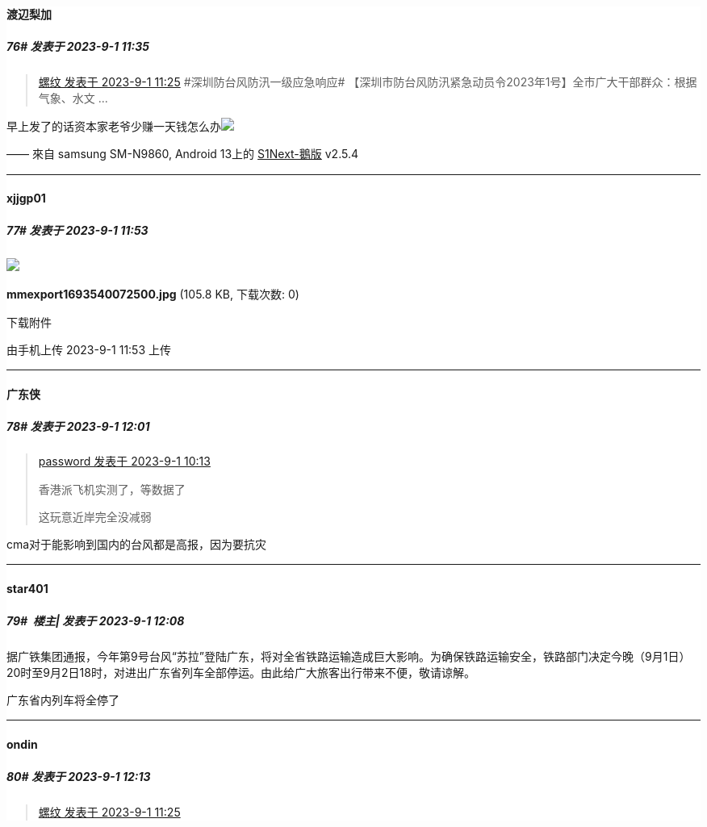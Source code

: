 ####  渡辺梨加  
##### 76#       发表于 2023-9-1 11:35

<blockquote><a href="httphttps://bbs.saraba1st.com/2b/forum.php?mod=redirect&amp;goto=findpost&amp;pid=62253225&amp;ptid=2150578" target="_blank">螺纹 发表于 2023-9-1 11:25</a>
#深圳防台风防汛一级应急响应# 【深圳市防台风防汛紧急动员令2023年1号】全市广大干部群众：根据气象、水文 ...</blockquote>
早上发了的话资本家老爷少赚一天钱怎么办<img src="https://static.saraba1st.com/image/smiley/face2017/049.png" referrerpolicy="no-referrer">

—— 來自 samsung SM-N9860, Android 13上的 [S1Next-鵝版](https://github.com/ykrank/S1-Next/releases) v2.5.4


*****

####  xjjgp01  
##### 77#       发表于 2023-9-1 11:53

<img src="https://img.saraba1st.com/forum/202309/01/115333wniuu4wtuwuip3xw.jpg" referrerpolicy="no-referrer">

<strong>mmexport1693540072500.jpg</strong> (105.8 KB, 下载次数: 0)

下载附件

由手机上传
2023-9-1 11:53 上传


*****

####  广东侠  
##### 78#       发表于 2023-9-1 12:01

<blockquote><a href="httphttps://bbs.saraba1st.com/2b/forum.php?mod=redirect&amp;goto=findpost&amp;pid=62251827&amp;ptid=2150578" target="_blank">password 发表于 2023-9-1 10:13</a>

香港派飞机实测了，等数据了

这玩意近岸完全没减弱</blockquote>
cma对于能影响到国内的台风都是高报，因为要抗灾


*****

####  star401  
##### 79#         楼主| 发表于 2023-9-1 12:08

据广铁集团通报，今年第9号台风“苏拉”登陆广东，将对全省铁路运输造成巨大影响。为确保铁路运输安全，铁路部门决定今晚（9月1日）20时至9月2日18时，对进出广东省列车全部停运。由此给广大旅客出行带来不便，敬请谅解。

广东省内列车将全停了

*****

####  ondin  
##### 80#       发表于 2023-9-1 12:13

<blockquote><a href="httphttps://bbs.saraba1st.com/2b/forum.php?mod=redirect&amp;goto=findpost&amp;pid=62253225&amp;ptid=2150578" target="_blank">螺纹 发表于 2023-9-1 11:25</a>
